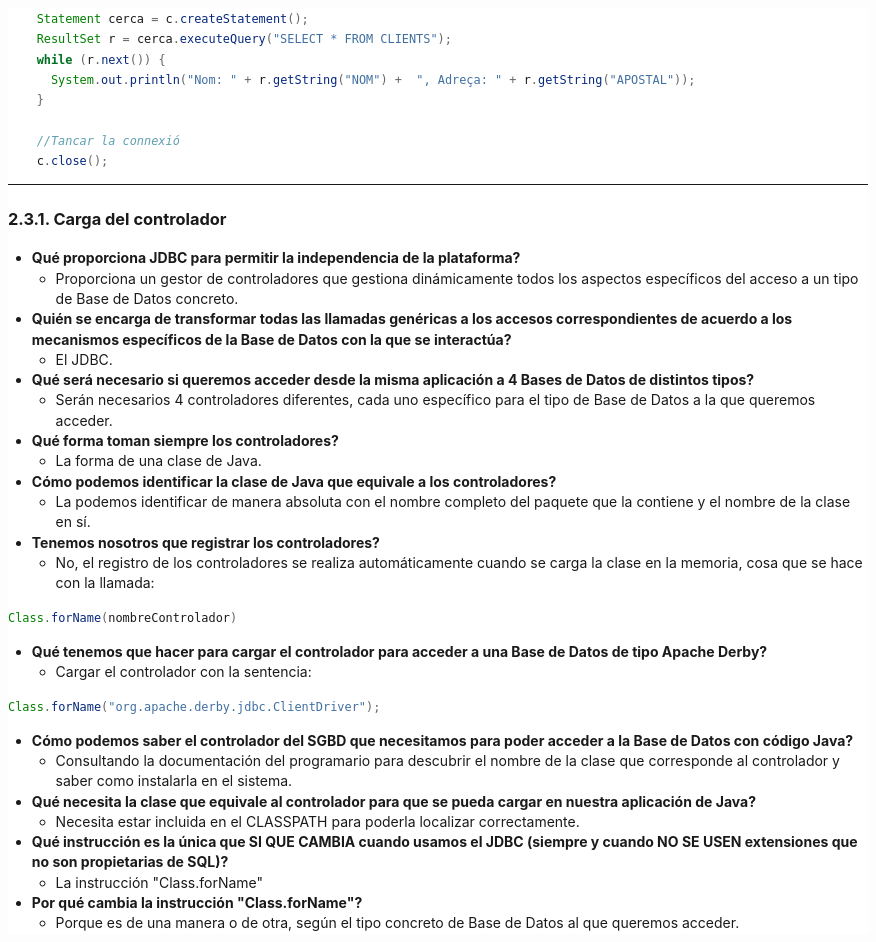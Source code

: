 ```Java
    Statement cerca = c.createStatement();
    ResultSet r = cerca.executeQuery("SELECT * FROM CLIENTS");
    while (r.next()) {
      System.out.println("Nom: " + r.getString("NOM") +  ", Adreça: " + r.getString("APOSTAL"));
    }
     
    //Tancar la connexió
    c.close();
```

* * *

### 2.3.1. Carga del controlador

- **Qué proporciona JDBC para permitir la independencia de la plataforma?**
    - Proporciona un gestor de controladores que gestiona dinámicamente todos los aspectos específicos del acceso a un tipo de Base de Datos concreto.
- **Quién se encarga de transformar todas las llamadas genéricas a los accesos correspondientes de acuerdo a los mecanismos específicos de la Base de Datos con la que se interactúa?**
    - El JDBC.
- **Qué será necesario si queremos acceder desde la misma aplicación a 4 Bases de Datos de distintos tipos?**
    - Serán necesarios 4 controladores diferentes, cada uno específico para el tipo de Base de Datos a la que queremos acceder.
- **Qué forma toman siempre los controladores?**
    - La forma de una clase de Java.
- **Cómo podemos identificar la clase de Java que equivale a los controladores?**
    - La podemos identificar de manera absoluta con el nombre completo del paquete que la contiene y el nombre de la clase en sí.
- **Tenemos nosotros que registrar los controladores?**
    - No, el registro de los controladores se realiza automáticamente cuando se carga la clase en la memoria, cosa que se hace con la llamada:

```Java
Class.forName(nombreControlador)
```

- **Qué tenemos que hacer para cargar el controlador para acceder a una Base de Datos de tipo Apache Derby?**
    - Cargar el controlador con la sentencia:

```Java
Class.forName("org.apache.derby.jdbc.ClientDriver");
```

- **Cómo podemos saber el controlador del SGBD que necesitamos para poder acceder a la Base de Datos con código Java?**
    - Consultando la documentación del programario para descubrir el nombre de la clase que corresponde al controlador y saber como instalarla en el sistema.
- **Qué necesita la clase que equivale al controlador para que se pueda cargar en nuestra aplicación de Java?**
    - Necesita estar incluida en el CLASSPATH para poderla localizar correctamente.
- **Qué instrucción es la única que SI QUE CAMBIA cuando usamos el JDBC (siempre y cuando NO SE USEN extensiones que no son propietarias de SQL)?**
    - La instrucción "Class.forName"
- **Por qué cambia la instrucción "Class.forName"?**
    - Porque es de una manera o de otra, según el tipo concreto de Base de Datos al que queremos acceder.
